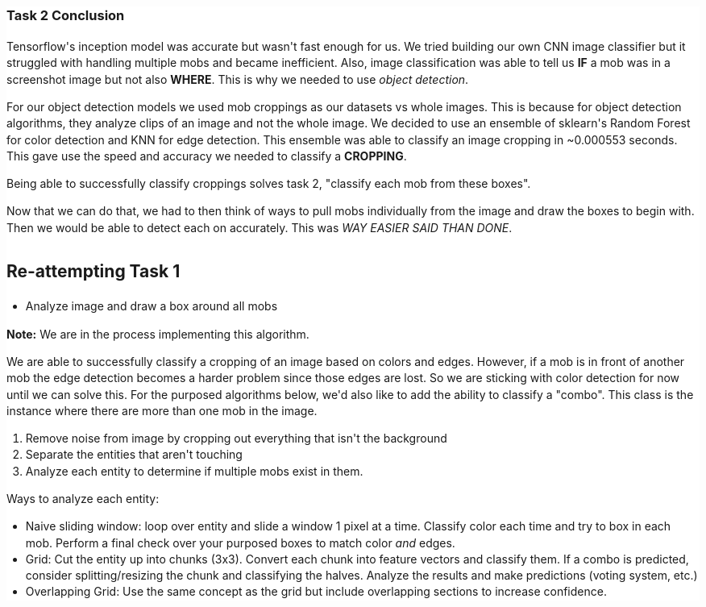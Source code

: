 ### Task 2 Conclusion
Tensorflow's inception model was accurate but wasn't fast enough for us. We tried building our own CNN image classifier but it struggled with handling multiple mobs and became inefficient. Also, image classification was able to tell us **IF** a mob was in a screenshot image but not also **WHERE**. This is why we needed to use *object detection*.

For our object detection models we used mob croppings as our datasets vs whole images. This is because for object detection algorithms, they analyze clips of an image and not the whole image. We decided to use an ensemble of sklearn's Random Forest for color detection and KNN for edge detection. This ensemble was able to classify an image cropping in ~0.000553 seconds. This gave use the speed and accuracy we needed to classify a **CROPPING**.

Being able to successfully classify croppings solves task 2, "classify each mob from these boxes".

Now that we can do that, we had to then think of ways to pull mobs individually from the image and draw the boxes to begin with. Then we would be able to detect each on accurately. This was *WAY EASIER SAID THAN DONE*.

## Re-attempting Task 1
- Analyze image and draw a box around all mobs

**Note:** We are in the process implementing this algorithm.

We are able to successfully classify a cropping of an image based on colors and edges. However, if a mob is in front of another mob the edge detection becomes a harder problem since those edges are lost. So we are sticking with color detection for now until we can solve this. For the purposed algorithms below, we'd also like to add the ability to classify a "combo". This class is the instance where there are more than one mob in the image.
1. Remove noise from image by cropping out everything that isn't the background
2. Separate the entities that aren't touching
3. Analyze each entity to determine if multiple mobs exist in them.

Ways to analyze each entity:
- Naive sliding window: loop over entity and slide a window 1 pixel at a time. Classify color each time and try to box in each mob. Perform a final check over your purposed boxes to match color *and* edges.
- Grid: Cut the entity up into chunks (3x3). Convert each chunk into feature vectors and classify them. If a combo is predicted, consider splitting/resizing the chunk and classifying the halves. Analyze the results and make predictions (voting system, etc.)
- Overlapping Grid: Use the same concept as the grid but include overlapping sections to increase confidence.
